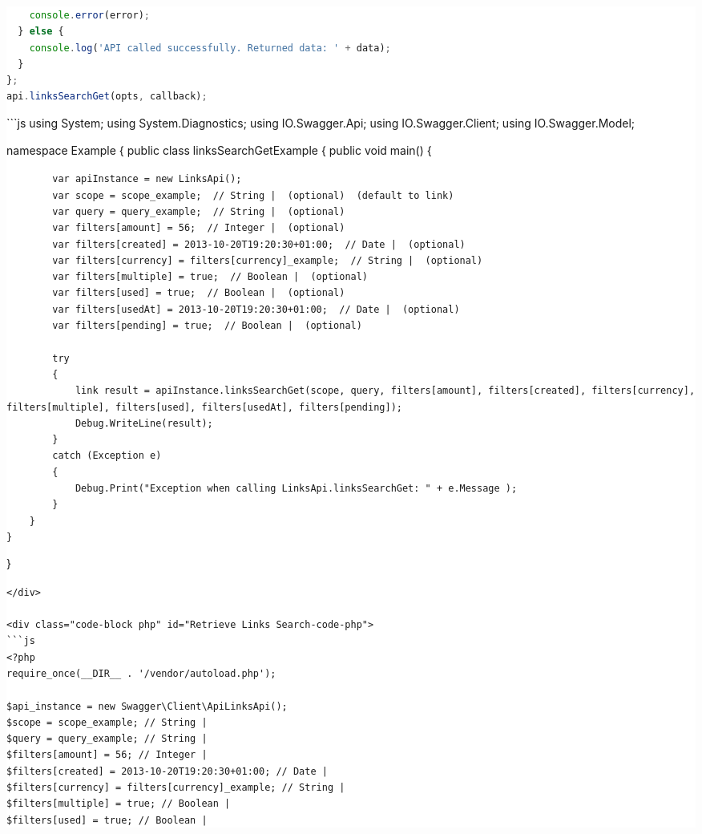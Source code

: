 ```js
    console.error(error);
  } else {
    console.log('API called successfully. Returned data: ' + data);
  }
};
api.linksSearchGet(opts, callback);
```
</div>

<div class="code-block csharp" id="Retrieve Links Search-code-csharp">
```js
using System;
using System.Diagnostics;
using IO.Swagger.Api;
using IO.Swagger.Client;
using IO.Swagger.Model;

namespace Example
{
    public class linksSearchGetExample
    {
        public void main()
        {

            var apiInstance = new LinksApi();
            var scope = scope_example;  // String |  (optional)  (default to link)
            var query = query_example;  // String |  (optional) 
            var filters[amount] = 56;  // Integer |  (optional) 
            var filters[created] = 2013-10-20T19:20:30+01:00;  // Date |  (optional) 
            var filters[currency] = filters[currency]_example;  // String |  (optional) 
            var filters[multiple] = true;  // Boolean |  (optional) 
            var filters[used] = true;  // Boolean |  (optional) 
            var filters[usedAt] = 2013-10-20T19:20:30+01:00;  // Date |  (optional) 
            var filters[pending] = true;  // Boolean |  (optional) 

            try
            {
                link result = apiInstance.linksSearchGet(scope, query, filters[amount], filters[created], filters[currency], filters[multiple], filters[used], filters[usedAt], filters[pending]);
                Debug.WriteLine(result);
            }
            catch (Exception e)
            {
                Debug.Print("Exception when calling LinksApi.linksSearchGet: " + e.Message );
            }
        }
    }
}
```
</div>

<div class="code-block php" id="Retrieve Links Search-code-php">
```js
<?php
require_once(__DIR__ . '/vendor/autoload.php');

$api_instance = new Swagger\Client\ApiLinksApi();
$scope = scope_example; // String | 
$query = query_example; // String | 
$filters[amount] = 56; // Integer | 
$filters[created] = 2013-10-20T19:20:30+01:00; // Date | 
$filters[currency] = filters[currency]_example; // String | 
$filters[multiple] = true; // Boolean | 
$filters[used] = true; // Boolean | 
```